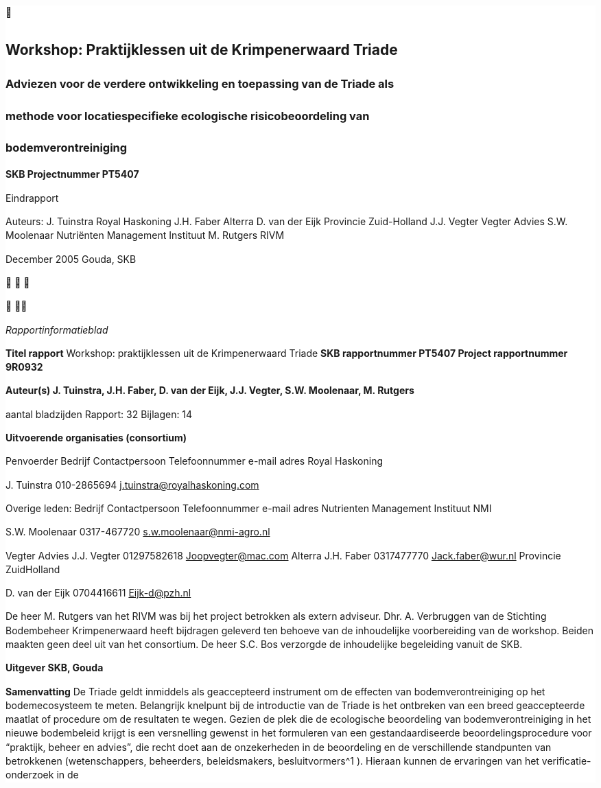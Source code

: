   

## Workshop: Praktijklessen uit de Krimpenerwaard Triade 

### Adviezen voor de verdere ontwikkeling en toepassing van de Triade als 

### methode voor locatiespecifieke ecologische risicobeoordeling van 

### bodemverontreiniging 

**SKB Projectnummer PT5407** 

Eindrapport 

Auteurs: J. Tuinstra Royal Haskoning J.H. Faber Alterra D. van der Eijk Provincie Zuid-Holland J.J. Vegter Vegter Advies S.W. Moolenaar Nutriënten Management Instituut M. Rutgers RIVM 

December 2005 Gouda, SKB 


   

  

_Rapportinformatieblad_ 

**Titel rapport** Workshop: praktijklessen uit de Krimpenerwaard Triade **SKB rapportnummer PT5407 Project rapportnummer 9R0932** 

**Auteur(s) J. Tuinstra, J.H. Faber, D. van der Eijk, J.J. Vegter, S.W. Moolenaar, M. Rutgers** 

 aantal bladzijden Rapport: 32 Bijlagen: 14 

**Uitvoerende organisaties (consortium)** 

Penvoerder Bedrijf Contactpersoon Telefoonnummer e-mail adres Royal Haskoning 

 J. Tuinstra 010-2865694 j.tuinstra@royalhaskoning.com 

Overige leden: Bedrijf Contactpersoon Telefoonnummer e-mail adres Nutrienten Management Instituut NMI 

 S.W. Moolenaar 0317-467720 s.w.moolenaar@nmi-agro.nl 

Vegter Advies J.J. Vegter 01297582618 Joopvegter@mac.com Alterra J.H. Faber 0317477770 Jack.faber@wur.nl Provincie ZuidHolland 

 D. van der Eijk 0704416611 Eijk-d@pzh.nl 

De heer M. Rutgers van het RIVM was bij het project betrokken als extern adviseur. Dhr. A. Verbruggen van de Stichting Bodembeheer Krimpenerwaard heeft bijdragen geleverd ten behoeve van de inhoudelijke voorbereiding van de workshop. Beiden maakten geen deel uit van het consortium. De heer S.C. Bos verzorgde de inhoudelijke begeleiding vanuit de SKB. 

**Uitgever SKB, Gouda** 

**Samenvatting** De Triade geldt inmiddels als geaccepteerd instrument om de effecten van bodemverontreiniging op het bodemecosysteem te meten. Belangrijk knelpunt bij de introductie van de Triade is het ontbreken van een breed geaccepteerde maatlat of procedure om de resultaten te wegen. Gezien de plek die de ecologische beoordeling van bodemverontreiniging in het nieuwe bodembeleid krijgt is een versnelling gewenst in het formuleren van een gestandaardiseerde beoordelingsprocedure voor “praktijk, beheer en advies”, die recht doet aan de onzekerheden in de beoordeling en de verschillende standpunten van betrokkenen (wetenschappers, beheerders, beleidsmakers, besluitvormers^1 ). Hieraan kunnen de ervaringen van het verificatie-onderzoek in de 
